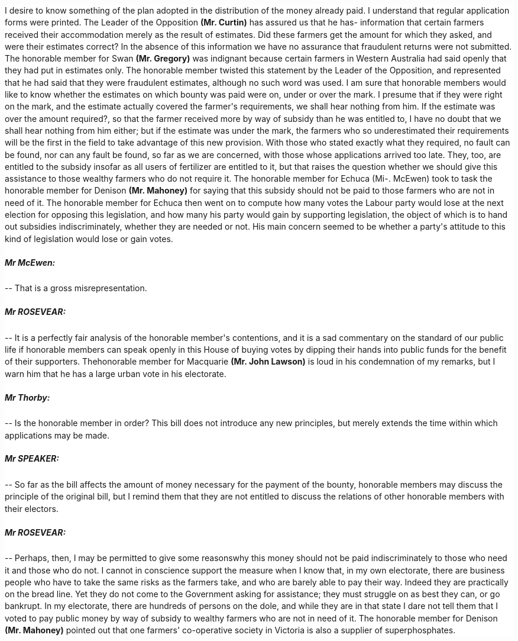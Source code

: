 I desire to know something of the plan adopted in the distribution of the money already paid. I understand that regular application forms were printed. The Leader of the Opposition  **(Mr. Curtin)**  has assured us that he has- information that certain farmers received their accommodation merely as the result of estimates. Did these farmers get the amount for which they asked, and were their estimates correct? In the absence of this information we have no assurance  that fraudulent returns were not submitted. The honorable member for Swan  **(Mr. Gregory)**  was indignant because certain farmers in Western Australia had said openly that they had put in estimates only. The honorable member twisted this statement by the Leader of the Opposition, and represented that he had said that they were fraudulent estimates, although no such word was used. I am sure that honorable members would like to know whether the estimates on which bounty was paid were on, under or over  the mark. I presume that if they were right on the mark, and the estimate actually covered the farmer's requirements, we shall hear nothing from him. If the estimate was over the amount required?, so that the farmer received more by way of subsidy than he was entitled to, I have no doubt that we shall hear nothing from him either; but if the estimate was under the mark, the farmers who so underestimated their requirements will be the first in the field to take advantage of this new provision. With those who stated exactly what they required, no fault can be found, nor can any fault be found, so far as we are concerned, with those whose applications arrived too late. They, too, are entitled to the subsidy insofar as all users of fertilizer are entitled to it, but that raises the question whether we should give this assistance to those wealthy farmers who do not require it. The honorable member for Echuca (Mi-. McEwen) took to task the honorable member for Denison  **(Mr. Mahoney)**  for saying that this subsidy should not be paid to those farmers who are not in need of it. The honorable member for Echuca then went on to compute how many votes the Labour party would lose at the next election for opposing this legislation, and how many his party would gain by supporting legislation, the object of which is to hand out subsidies indiscriminately, whether they are needed or not.  His  main concern seemed to be whether a party's attitude to this kind of legislation would lose or gain votes. 

##### Mr McEwen:

-- That is a gross misrepresentation. 

##### Mr ROSEVEAR:

-- It is a perfectly fair analysis of the honorable member's contentions, and it is a sad commentary on the standard of our public life if honorable members can speak openly in this House of buying votes by dipping their hands into public funds for the benefit of their supporters. Thehonorable member for Macquarie  **(Mr. John Lawson)**  is loud in his condemnation of my remarks, but I warn him that he has a large urban vote in his electorate. 

##### Mr Thorby:

-- Is the honorable member in order? This bill does not introduce any new principles, but merely extends the time within which applications may be made. 

##### Mr SPEAKER:

-- So far as the bill affects the amount of money necessary for the payment of the bounty, honorable members may discuss the principle of the original bill, but I remind them that they are not entitled to discuss the relations of other honorable members with their electors. 

##### Mr ROSEVEAR:

-- Perhaps, then, I may be permitted to give some reasonswhy this money should not be paid indiscriminately to those who need it and those who do not. I cannot in conscience support the measure when I know that, in my own electorate, there are business people who have to take the same risks as the farmers take, and who are barely able to pay their way. Indeed they are practically on the bread line. Yet they do not come to the Government asking for assistance; they must struggle on as best they can, or go bankrupt. In my electorate, there are hundreds of persons on the dole, and while they are in that state I dare not tell them that I voted to pay public money by way of subsidy to wealthy farmers who are not in need of it. The honorable member for Denison  **(Mr. Mahoney)**  pointed out that one farmers' co-operative society in Victoria is also a supplier of superphosphates. 
